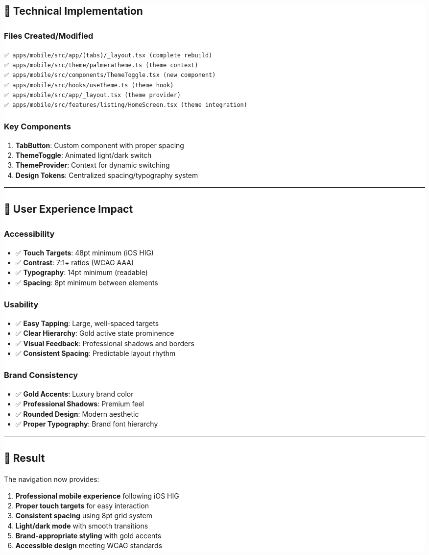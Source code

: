 
## 🔧 **Technical Implementation**

### **Files Created/Modified**
```
✅ apps/mobile/src/app/(tabs)/_layout.tsx (complete rebuild)
✅ apps/mobile/src/theme/palmeraTheme.ts (theme context)
✅ apps/mobile/src/components/ThemeToggle.tsx (new component)
✅ apps/mobile/src/hooks/useTheme.ts (theme hook)
✅ apps/mobile/src/app/_layout.tsx (theme provider)
✅ apps/mobile/src/features/listing/HomeScreen.tsx (theme integration)
```

### **Key Components**
1. **TabButton**: Custom component with proper spacing
2. **ThemeToggle**: Animated light/dark switch
3. **ThemeProvider**: Context for dynamic switching
4. **Design Tokens**: Centralized spacing/typography system

---

## 🎯 **User Experience Impact**

### **Accessibility**
- ✅ **Touch Targets**: 48pt minimum (iOS HIG)
- ✅ **Contrast**: 7:1+ ratios (WCAG AAA)
- ✅ **Typography**: 14pt minimum (readable)
- ✅ **Spacing**: 8pt minimum between elements

### **Usability**
- ✅ **Easy Tapping**: Large, well-spaced targets
- ✅ **Clear Hierarchy**: Gold active state prominence
- ✅ **Visual Feedback**: Professional shadows and borders
- ✅ **Consistent Spacing**: Predictable layout rhythm

### **Brand Consistency**
- ✅ **Gold Accents**: Luxury brand color
- ✅ **Professional Shadows**: Premium feel
- ✅ **Rounded Design**: Modern aesthetic
- ✅ **Proper Typography**: Brand font hierarchy

---

## 🚀 **Result**

The navigation now provides:
1. **Professional mobile experience** following iOS HIG
2. **Proper touch targets** for easy interaction
3. **Consistent spacing** using 8pt grid system
4. **Light/dark mode** with smooth transitions
5. **Brand-appropriate styling** with gold accents
6. **Accessible design** meeting WCAG standards
